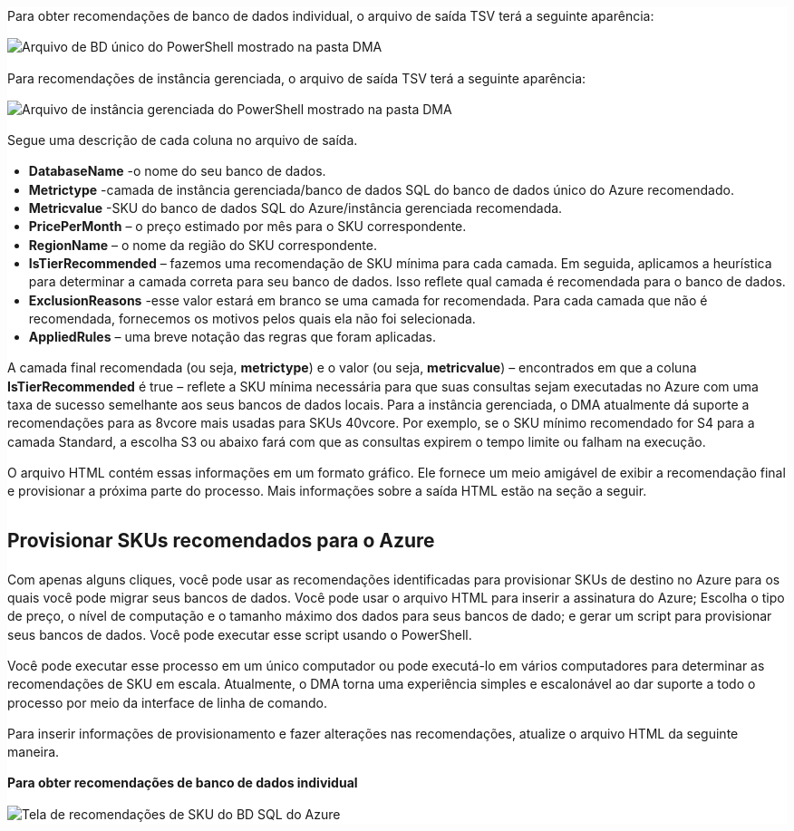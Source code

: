 Para obter recomendações de banco de dados individual, o arquivo de saída TSV terá a seguinte aparência:

![Arquivo de BD único do PowerShell mostrado na pasta DMA](../dma/media/dma-sku-recommend-single-db-recommendations.png)

Para recomendações de instância gerenciada, o arquivo de saída TSV terá a seguinte aparência:

![Arquivo de instância gerenciada do PowerShell mostrado na pasta DMA](../dma/media/dma-sku-recommend-mi-recommendations.png)

Segue uma descrição de cada coluna no arquivo de saída.

- **DatabaseName** -o nome do seu banco de dados.
- **Metrictype** -camada de instância gerenciada/banco de dados SQL do banco de dados único do Azure recomendado.
- **Metricvalue** -SKU do banco de dados SQL do Azure/instância gerenciada recomendada.
- **PricePerMonth** – o preço estimado por mês para o SKU correspondente.
- **RegionName** – o nome da região do SKU correspondente. 
- **IsTierRecommended** – fazemos uma recomendação de SKU mínima para cada camada. Em seguida, aplicamos a heurística para determinar a camada correta para seu banco de dados. Isso reflete qual camada é recomendada para o banco de dados. 
- **ExclusionReasons** -esse valor estará em branco se uma camada for recomendada. Para cada camada que não é recomendada, fornecemos os motivos pelos quais ela não foi selecionada.
- **AppliedRules** – uma breve notação das regras que foram aplicadas.

A camada final recomendada (ou seja, **metrictype**) e o valor (ou seja, **metricvalue**) – encontrados em que a coluna **IsTierRecommended** é true – reflete a SKU mínima necessária para que suas consultas sejam executadas no Azure com uma taxa de sucesso semelhante aos seus bancos de dados locais. Para a instância gerenciada, o DMA atualmente dá suporte a recomendações para as 8vcore mais usadas para SKUs 40vcore. Por exemplo, se o SKU mínimo recomendado for S4 para a camada Standard, a escolha S3 ou abaixo fará com que as consultas expirem o tempo limite ou falham na execução.

O arquivo HTML contém essas informações em um formato gráfico. Ele fornece um meio amigável de exibir a recomendação final e provisionar a próxima parte do processo. Mais informações sobre a saída HTML estão na seção a seguir.

## <a name="provision-recommended-skus-to-azure"></a>Provisionar SKUs recomendados para o Azure

Com apenas alguns cliques, você pode usar as recomendações identificadas para provisionar SKUs de destino no Azure para os quais você pode migrar seus bancos de dados. Você pode usar o arquivo HTML para inserir a assinatura do Azure; Escolha o tipo de preço, o nível de computação e o tamanho máximo dos dados para seus bancos de dado; e gerar um script para provisionar seus bancos de dados. Você pode executar esse script usando o PowerShell.

Você pode executar esse processo em um único computador ou pode executá-lo em vários computadores para determinar as recomendações de SKU em escala. Atualmente, o DMA torna uma experiência simples e escalonável ao dar suporte a todo o processo por meio da interface de linha de comando.

Para inserir informações de provisionamento e fazer alterações nas recomendações, atualize o arquivo HTML da seguinte maneira.

**Para obter recomendações de banco de dados individual**

![Tela de recomendações de SKU do BD SQL do Azure](../dma/media/dma-sku-recommend-single-db-recommendations1.png)

